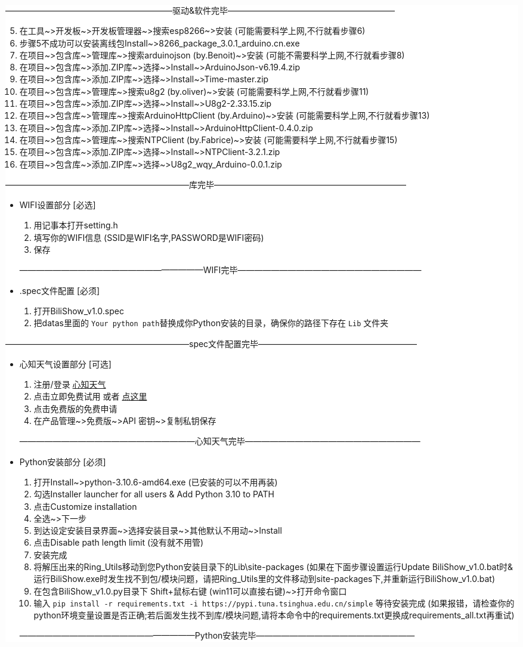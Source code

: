   ————————————————————驱动&软件完毕————————————————————

  5. 在工具~>开发板~>开发板管理器~>搜索esp8266~>安装 (可能需要科学上网,不行就看步骤6)
  6. 步骤5不成功可以安装离线包Install~>8266_package_3.0.1_arduino.cn.exe
  7. 在项目~>包含库~>管理库~>搜索arduinojson (by.Benoit)~>安装 (可能不需要科学上网,不行就看步骤8)
  8. 在项目~>包含库~>添加.ZIP库~>选择~>Install~>ArduinoJson-v6.19.4.zip
  9. 在项目~>包含库~>添加.ZIP库~>选择~>Install~>Time-master.zip
  10. 在项目~>包含库~>管理库~>搜索u8g2 (by.oliver)~>安装 (可能需要科学上网,不行就看步骤11)
  11. 在项目~>包含库~>添加.ZIP库~>选择~>Install~>U8g2-2.33.15.zip
  12. 在项目~>包含库~>管理库~>搜索ArduinoHttpClient (by.Arduino)~>安装 (可能需要科学上网,不行就看步骤13)
  13. 在项目~>包含库~>添加.ZIP库~>选择~>Install~>ArduinoHttpClient-0.4.0.zip
  14. 在项目~>包含库~>管理库~>搜索NTPClient (by.Fabrice)~>安装 (可能需要科学上网,不行就看步骤15)
  15. 在项目~>包含库~>添加.ZIP库~>选择~>Install~>NTPClient-3.2.1.zip
  16. 在项目~>包含库~>添加.ZIP库~>选择~>U8g2_wqy_Arduino-0.0.1.zip

  ——————————————————————库完毕———————————————————————

- WIFI设置部分 [必选]

  1. 用记事本打开setting.h
  2. 填写你的WIFI信息 (SSID是WIFI名字,PASSWORD是WIFI密码)
  3. 保存

  ——————————————————————WIFI完毕——————————————————————

- .spec文件配置 [必须]

  1. 打开BiliShow_v1.0.spec
  2. 把datas里面的 `Your python path`替换成你Python安装的目录，确保你的路径下存在 `Lib` 文件夹

——————————————————————spec文件配置完毕———————————————————

- 心知天气设置部分 [可选]

  1. 注册/登录 [心知天气](https://www.seniverse.com/)
  2. 点击立即免费试用 或者 [点这里](https://www.seniverse.com/products?iid=new)
  3. 点击免费版的免费申请
  4. 在产品管理~>免费版~>API 密钥~>复制私钥保存

  —————————————————————心知天气完毕—————————————————————

- Python安装部分 [必须]

  1. 打开Install~>python-3.10.6-amd64.exe (已安装的可以不用再装)
  2. 勾选Installer launcher for all users & Add Python 3.10 to PATH
  3. 点击Customize installation
  4. 全选~>下一步
  5. 到达设定安装目录界面~>选择安装目录~>其他默认不用动~>Install
  6. 点击Disable path length limit (没有就不用管)
  7. 安装完成
  8. 将解压出来的Ring_Utils移动到您Python安装目录下的Lib\site-packages (如果在下面步骤设置运行Update BiliShow_v1.0.bat时&运行BiliShow.exe时发生找不到包/模块问题，请把Ring_Utils里的文件移动到site-packages下,并重新运行BiliShow_v1.0.bat)
  9. 在包含BiliShow_v1.0.py目录下 Shift+鼠标右键 (win11可以直接右键)~>打开命令窗口
  10. 输入 `pip install -r requirements.txt -i https://pypi.tuna.tsinghua.edu.cn/simple` 等待安装完成 (如果报错，请检查你的python环境变量设置是否正确;若后面发生找不到库/模块问题,请将本命令中的requirements.txt更换成requirements_all.txt再重试)

  —————————————————————Python安装完毕———————————————————
